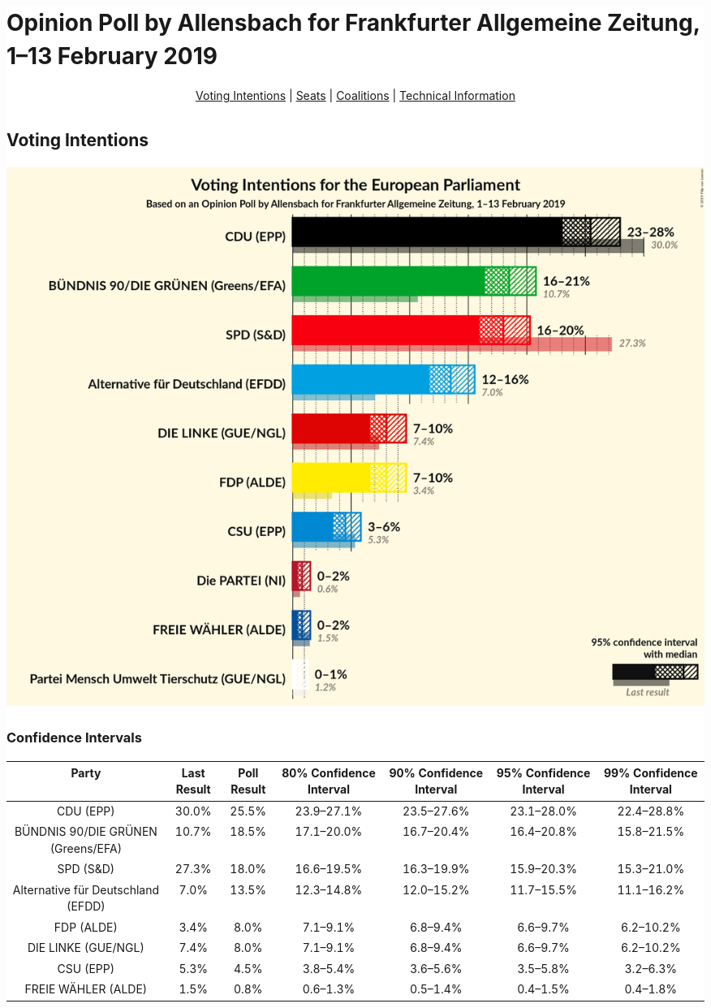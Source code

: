 # Opinion Poll by Allensbach for Frankfurter Allgemeine Zeitung, 1–13 February 2019

<p align="center"><a href="#voting-intentions">Voting Intentions</a> | <a href="#seats">Seats</a> | <a href="#coalitions">Coalitions</a> | <a href="#technical-information">Technical Information</a></p>

## Voting Intentions

![Graph with voting intentions not yet produced](2019-02-13-Allensbach.png "Voting Intentions")

### Confidence Intervals

| Party | Last Result | Poll Result | 80% Confidence Interval | 90% Confidence Interval | 95% Confidence Interval | 99% Confidence Interval |
|:-----:|:-----------:|:-----------:|:-----------------------:|:-----------------------:|:-----------------------:|:-----------------------:|
| CDU (EPP) | 30.0% | 25.5% | 23.9–27.1% |23.5–27.6% |23.1–28.0% |22.4–28.8% |
| BÜNDNIS 90/DIE GRÜNEN (Greens/EFA) | 10.7% | 18.5% | 17.1–20.0% |16.7–20.4% |16.4–20.8% |15.8–21.5% |
| SPD (S&D) | 27.3% | 18.0% | 16.6–19.5% |16.3–19.9% |15.9–20.3% |15.3–21.0% |
| Alternative für Deutschland (EFDD) | 7.0% | 13.5% | 12.3–14.8% |12.0–15.2% |11.7–15.5% |11.1–16.2% |
| FDP (ALDE) | 3.4% | 8.0% | 7.1–9.1% |6.8–9.4% |6.6–9.7% |6.2–10.2% |
| DIE LINKE (GUE/NGL) | 7.4% | 8.0% | 7.1–9.1% |6.8–9.4% |6.6–9.7% |6.2–10.2% |
| CSU (EPP) | 5.3% | 4.5% | 3.8–5.4% |3.6–5.6% |3.5–5.8% |3.2–6.3% |
| FREIE WÄHLER (ALDE) | 1.5% | 0.8% | 0.6–1.3% |0.5–1.4% |0.4–1.5% |0.4–1.8% |